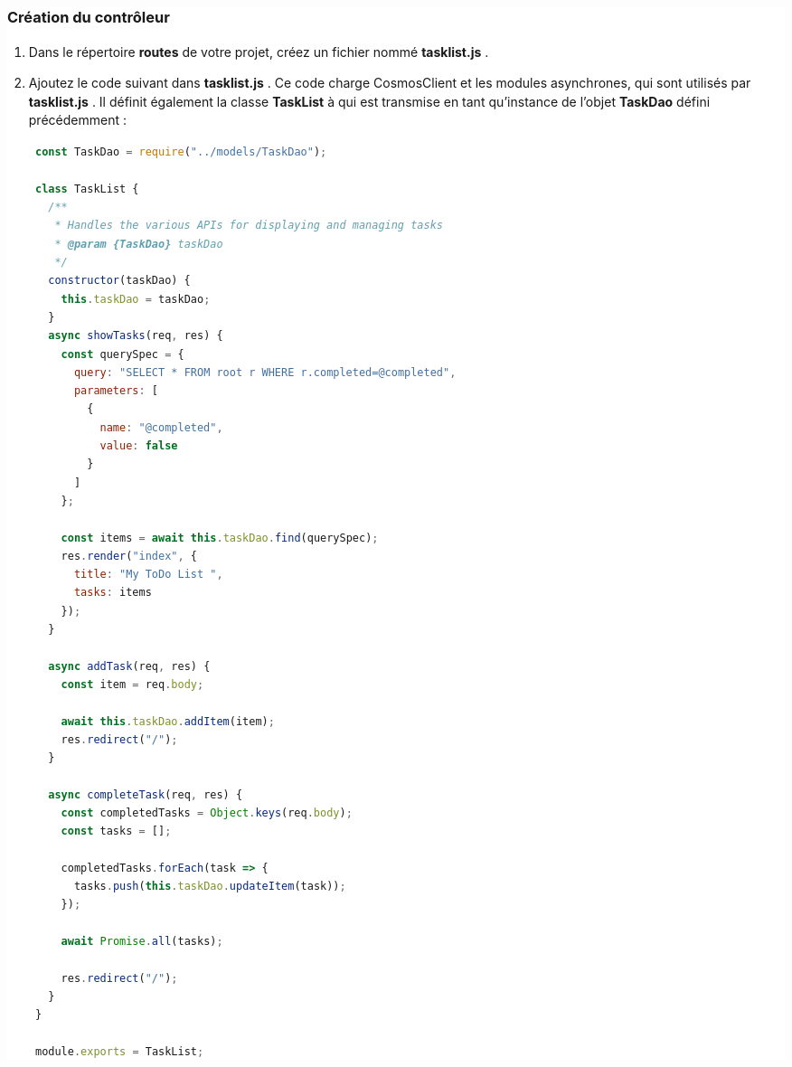 ### <a name="create-the-controller"></a>Création du contrôleur

1. Dans le répertoire **routes** de votre projet, créez un fichier nommé **tasklist.js** .  

2. Ajoutez le code suivant dans **tasklist.js** . Ce code charge CosmosClient et les modules asynchrones, qui sont utilisés par **tasklist.js** . Il définit également la classe **TaskList** à qui est transmise en tant qu’instance de l’objet **TaskDao** défini précédemment :
   
   ```javascript
    const TaskDao = require("../models/TaskDao");
    
    class TaskList {
      /**
       * Handles the various APIs for displaying and managing tasks
       * @param {TaskDao} taskDao
       */
      constructor(taskDao) {
        this.taskDao = taskDao;
      }
      async showTasks(req, res) {
        const querySpec = {
          query: "SELECT * FROM root r WHERE r.completed=@completed",
          parameters: [
            {
              name: "@completed",
              value: false
            }
          ]
        };

        const items = await this.taskDao.find(querySpec);
        res.render("index", {
          title: "My ToDo List ",
          tasks: items
        });
      }

      async addTask(req, res) {
        const item = req.body;

        await this.taskDao.addItem(item);
        res.redirect("/");
      }

      async completeTask(req, res) {
        const completedTasks = Object.keys(req.body);
        const tasks = [];

        completedTasks.forEach(task => {
          tasks.push(this.taskDao.updateItem(task));
        });

        await Promise.all(tasks);

        res.redirect("/");
      }
    }

    module.exports = TaskList;
   ```
